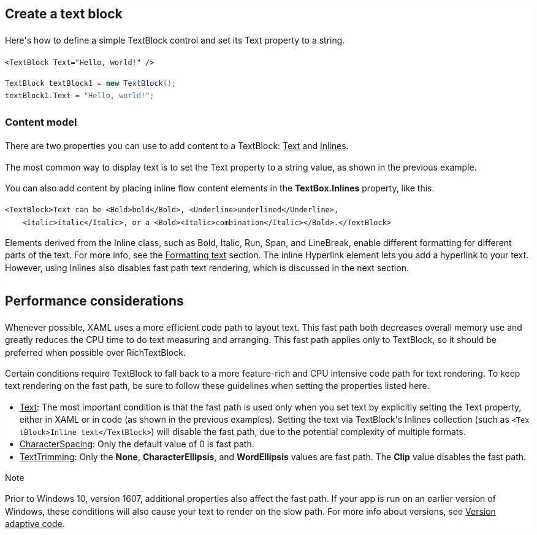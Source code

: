 ## Create a text block

Here's how to define a simple TextBlock control and set its Text property to a string.

```xaml
<TextBlock Text="Hello, world!" />
```

```csharp
TextBlock textBlock1 = new TextBlock();
textBlock1.Text = "Hello, world!";
```

### Content model

There are two properties you can use to add content to a TextBlock: [Text](/uwp/api/windows.ui.xaml.controls.textblock.text) and [Inlines](/uwp/api/windows.ui.xaml.controls.textblock.inlines).

The most common way to display text is to set the Text property to a string value, as shown in the previous example.

You can also add content by placing inline flow content elements in the **TextBox.Inlines** property, like this.

```xaml
<TextBlock>Text can be <Bold>bold</Bold>, <Underline>underlined</Underline>, 
    <Italic>italic</Italic>, or a <Bold><Italic>combination</Italic></Bold>.</TextBlock>
```

Elements derived from the Inline class, such as Bold, Italic, Run, Span, and LineBreak, enable different formatting for different parts of the text. For more info, see the [Formatting text](#formatting-text) section. The inline Hyperlink element lets you add a hyperlink to your text. However, using Inlines also disables fast path text rendering, which is discussed in the next section.

## Performance considerations

Whenever possible, XAML uses a more efficient code path to layout text. This fast path both decreases overall memory use and greatly reduces the CPU time to do text measuring and arranging. This fast path applies only to TextBlock, so it should be preferred when possible over RichTextBlock.

Certain conditions require TextBlock to fall back to a more feature-rich and CPU intensive code path for text rendering. To keep text rendering on the fast path, be sure to follow these guidelines when setting the properties listed here.

- [Text](/uwp/api/windows.ui.xaml.controls.textblock.text): The most important condition is that the fast path is used only when you set text by explicitly setting the Text property, either in XAML or in code (as shown in the previous examples). Setting the text via TextBlock's Inlines collection (such as `<TextBlock>Inline text</TextBlock>`) will disable the fast path, due to the potential complexity of multiple formats.
- [CharacterSpacing](/uwp/api/windows.ui.xaml.controls.textblock.characterspacing): Only the default value of 0 is fast path.
- [TextTrimming](/uwp/api/windows.ui.xaml.controls.textblock.texttrimming): Only the **None**, **CharacterEllipsis**, and **WordEllipsis** values are fast path. The **Clip** value disables the fast path.

> [!NOTE]
> Prior to Windows 10, version 1607, additional properties also affect the fast path. If your app is run on an earlier version of Windows, these conditions will also cause your text to render on the slow path. For more info about versions, see [Version adaptive code](/windows/uwp/debug-test-perf/version-adaptive-code.md).
